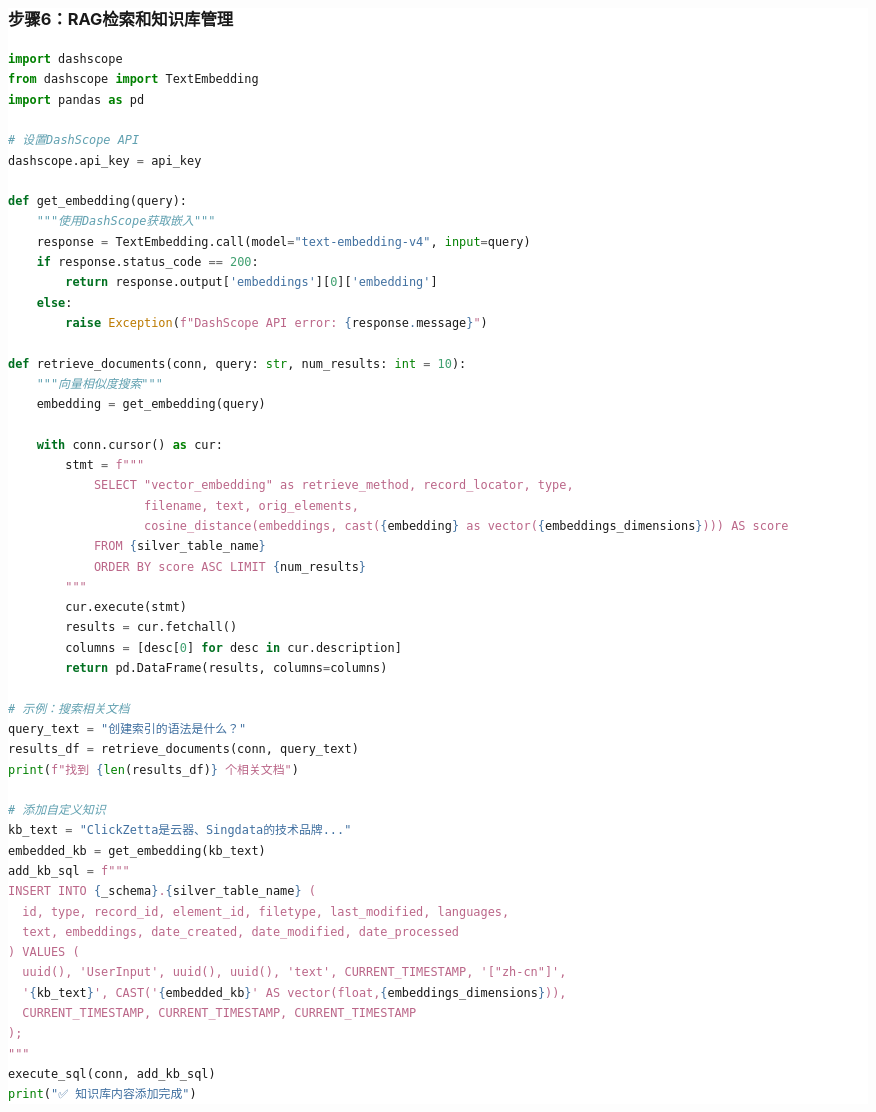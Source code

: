 ### 步骤6：RAG检索和知识库管理

```python
import dashscope
from dashscope import TextEmbedding
import pandas as pd

# 设置DashScope API
dashscope.api_key = api_key

def get_embedding(query):
    """使用DashScope获取嵌入"""
    response = TextEmbedding.call(model="text-embedding-v4", input=query)
    if response.status_code == 200:
        return response.output['embeddings'][0]['embedding']
    else:
        raise Exception(f"DashScope API error: {response.message}")

def retrieve_documents(conn, query: str, num_results: int = 10):
    """向量相似度搜索"""
    embedding = get_embedding(query)

    with conn.cursor() as cur:
        stmt = f"""
            SELECT "vector_embedding" as retrieve_method, record_locator, type,
                   filename, text, orig_elements,
                   cosine_distance(embeddings, cast({embedding} as vector({embeddings_dimensions}))) AS score
            FROM {silver_table_name}
            ORDER BY score ASC LIMIT {num_results}
        """
        cur.execute(stmt)
        results = cur.fetchall()
        columns = [desc[0] for desc in cur.description]
        return pd.DataFrame(results, columns=columns)

# 示例：搜索相关文档
query_text = "创建索引的语法是什么？"
results_df = retrieve_documents(conn, query_text)
print(f"找到 {len(results_df)} 个相关文档")

# 添加自定义知识
kb_text = "ClickZetta是云器、Singdata的技术品牌..."
embedded_kb = get_embedding(kb_text)
add_kb_sql = f"""
INSERT INTO {_schema}.{silver_table_name} (
  id, type, record_id, element_id, filetype, last_modified, languages,
  text, embeddings, date_created, date_modified, date_processed
) VALUES (
  uuid(), 'UserInput', uuid(), uuid(), 'text', CURRENT_TIMESTAMP, '["zh-cn"]',
  '{kb_text}', CAST('{embedded_kb}' AS vector(float,{embeddings_dimensions})),
  CURRENT_TIMESTAMP, CURRENT_TIMESTAMP, CURRENT_TIMESTAMP
);
"""
execute_sql(conn, add_kb_sql)
print("✅ 知识库内容添加完成")
```
